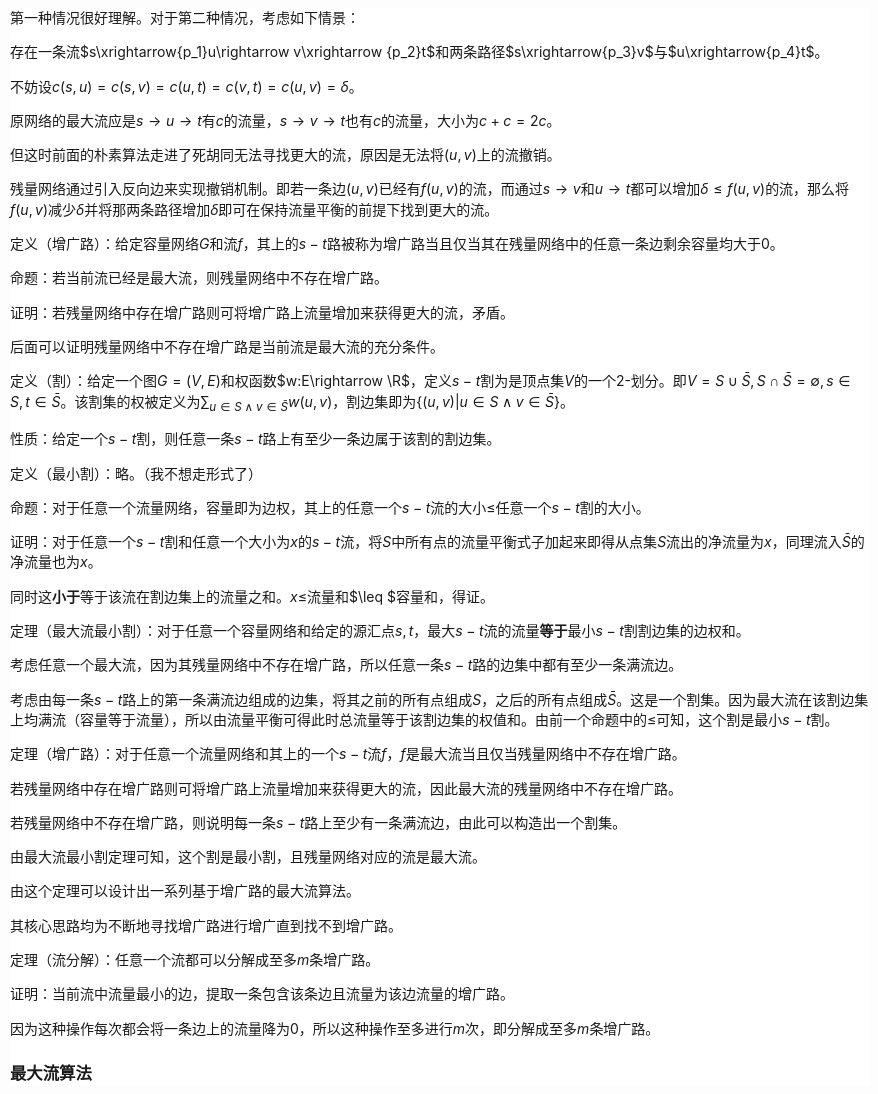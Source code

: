 第一种情况很好理解。对于第二种情况，考虑如下情景：

存在一条流$s\xrightarrow{p_1}u\rightarrow v\xrightarrow {p_2}t$和两条路径$s\xrightarrow{p_3}v$与$u\xrightarrow{p_4}t$。

不妨设$c(s,u)=c(s,v)=c(u,t)=c(v,t)=c(u,v)=\delta$。

原网络的最大流应是$s\rightarrow u\rightarrow t$有$c$的流量，$s\rightarrow v \rightarrow t$也有$c$的流量，大小为$c+c=2c$。

但这时前面的朴素算法走进了死胡同无法寻找更大的流，原因是无法将$(u,v)$上的流撤销。

残量网络通过引入反向边来实现撤销机制。即若一条边$(u,v)$已经有$f(u,v)$的流，而通过$s \rightarrow v$和$u \rightarrow t$都可以增加$\delta \leq f(u,v)$的流，那么将$f(u,v)$减少$\delta$并将那两条路径增加$\delta$即可在保持流量平衡的前提下找到更大的流。

定义（增广路）：给定容量网络$G$和流$f$，其上的$s-t$路被称为增广路当且仅当其在残量网络中的任意一条边剩余容量均大于$0$。

命题：若当前流已经是最大流，则残量网络中不存在增广路。

证明：若残量网络中存在增广路则可将增广路上流量增加来获得更大的流，矛盾。

后面可以证明残量网络中不存在增广路是当前流是最大流的充分条件。

定义（割）：给定一个图$G=(V,E)$和权函数$w:E\rightarrow \R$，定义$s-t$割为是顶点集$V$的一个2-划分。即$V=S \cup \bar S,S \cap \bar S = \emptyset,s \in S,t \in \bar S$。该割集的权被定义为$\displaystyle \sum_{u \in S \wedge v \in \bar S}w(u,v)$，割边集即为$\{(u,v)|u \in S \wedge v \in \bar S\}$。

性质：给定一个$s-t$割，则任意一条$s-t$路上有至少一条边属于该割的割边集。

定义（最小割）：略。（我不想走形式了）

命题：对于任意一个流量网络，容量即为边权，其上的任意一个$s-t$流的大小$\leq$任意一个$s-t$割的大小。

证明：对于任意一个$s-t$割和任意一个大小为$x$的$s-t$流，将$S$中所有点的流量平衡式子加起来即得从点集$S$流出的净流量为$x$，同理流入$\bar S$的净流量也为$x$。

同时这**小于**等于该流在割边集上的流量之和。$x\leq$流量和$\leq $容量和，得证。

定理（最大流最小割）：对于任意一个容量网络和给定的源汇点$s,t$，最大$s-t$流的流量**等于**最小$s-t$割割边集的边权和。

考虑任意一个最大流，因为其残量网络中不存在增广路，所以任意一条$s-t$路的边集中都有至少一条满流边。

考虑由每一条$s-t$路上的第一条满流边组成的边集，将其之前的所有点组成$S$，之后的所有点组成$\bar S$。这是一个割集。因为最大流在该割边集上均满流（容量等于流量），所以由流量平衡可得此时总流量等于该割边集的权值和。由前一个命题中的$\leq$可知，这个割是最小$s-t$割。

定理（增广路）：对于任意一个流量网络和其上的一个$s-t$流$f$，$f$是最大流当且仅当残量网络中不存在增广路。

若残量网络中存在增广路则可将增广路上流量增加来获得更大的流，因此最大流的残量网络中不存在增广路。

若残量网络中不存在增广路，则说明每一条$s-t$路上至少有一条满流边，由此可以构造出一个割集。

由最大流最小割定理可知，这个割是最小割，且残量网络对应的流是最大流。

由这个定理可以设计出一系列基于增广路的最大流算法。

其核心思路均为不断地寻找增广路进行增广直到找不到增广路。

定理（流分解）：任意一个流都可以分解成至多$m$条增广路。

证明：当前流中流量最小的边，提取一条包含该条边且流量为该边流量的增广路。

因为这种操作每次都会将一条边上的流量降为$0$，所以这种操作至多进行$m$次，即分解成至多$m$条增广路。

### 最大流算法
